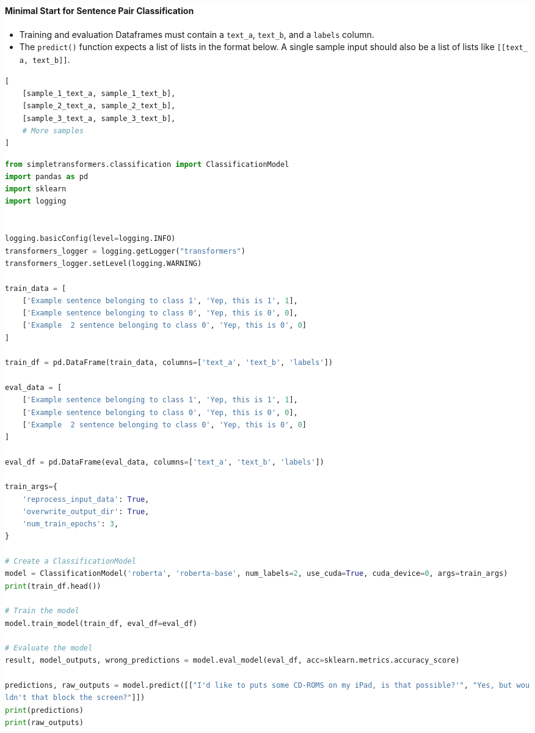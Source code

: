 #### Minimal Start for Sentence Pair Classification

* Training and evaluation Dataframes must contain a `text_a`, `text_b`, and a `labels` column.
* The `predict()` function expects a list of lists in the format below. A single sample input should also be a list of lists like `[[text_a, text_b]]`.

```python
[
    [sample_1_text_a, sample_1_text_b],
    [sample_2_text_a, sample_2_text_b],
    [sample_3_text_a, sample_3_text_b],
    # More samples
]
```

```python
from simpletransformers.classification import ClassificationModel
import pandas as pd
import sklearn
import logging


logging.basicConfig(level=logging.INFO)
transformers_logger = logging.getLogger("transformers")
transformers_logger.setLevel(logging.WARNING)

train_data = [
    ['Example sentence belonging to class 1', 'Yep, this is 1', 1],
    ['Example sentence belonging to class 0', 'Yep, this is 0', 0],
    ['Example  2 sentence belonging to class 0', 'Yep, this is 0', 0]
]

train_df = pd.DataFrame(train_data, columns=['text_a', 'text_b', 'labels'])

eval_data = [
    ['Example sentence belonging to class 1', 'Yep, this is 1', 1],
    ['Example sentence belonging to class 0', 'Yep, this is 0', 0],
    ['Example  2 sentence belonging to class 0', 'Yep, this is 0', 0]
]

eval_df = pd.DataFrame(eval_data, columns=['text_a', 'text_b', 'labels'])

train_args={
    'reprocess_input_data': True,
    'overwrite_output_dir': True,
    'num_train_epochs': 3,
}

# Create a ClassificationModel
model = ClassificationModel('roberta', 'roberta-base', num_labels=2, use_cuda=True, cuda_device=0, args=train_args)
print(train_df.head())

# Train the model
model.train_model(train_df, eval_df=eval_df)

# Evaluate the model
result, model_outputs, wrong_predictions = model.eval_model(eval_df, acc=sklearn.metrics.accuracy_score)

predictions, raw_outputs = model.predict([["I'd like to puts some CD-ROMS on my iPad, is that possible?'", "Yes, but wouldn't that block the screen?"]])
print(predictions)
print(raw_outputs)
```
